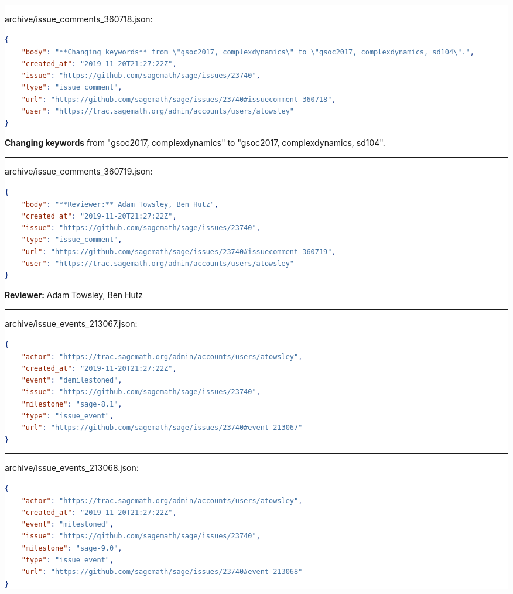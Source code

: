 

---

archive/issue_comments_360718.json:
```json
{
    "body": "**Changing keywords** from \"gsoc2017, complexdynamics\" to \"gsoc2017, complexdynamics, sd104\".",
    "created_at": "2019-11-20T21:27:22Z",
    "issue": "https://github.com/sagemath/sage/issues/23740",
    "type": "issue_comment",
    "url": "https://github.com/sagemath/sage/issues/23740#issuecomment-360718",
    "user": "https://trac.sagemath.org/admin/accounts/users/atowsley"
}
```

**Changing keywords** from "gsoc2017, complexdynamics" to "gsoc2017, complexdynamics, sd104".



---

archive/issue_comments_360719.json:
```json
{
    "body": "**Reviewer:** Adam Towsley, Ben Hutz",
    "created_at": "2019-11-20T21:27:22Z",
    "issue": "https://github.com/sagemath/sage/issues/23740",
    "type": "issue_comment",
    "url": "https://github.com/sagemath/sage/issues/23740#issuecomment-360719",
    "user": "https://trac.sagemath.org/admin/accounts/users/atowsley"
}
```

**Reviewer:** Adam Towsley, Ben Hutz



---

archive/issue_events_213067.json:
```json
{
    "actor": "https://trac.sagemath.org/admin/accounts/users/atowsley",
    "created_at": "2019-11-20T21:27:22Z",
    "event": "demilestoned",
    "issue": "https://github.com/sagemath/sage/issues/23740",
    "milestone": "sage-8.1",
    "type": "issue_event",
    "url": "https://github.com/sagemath/sage/issues/23740#event-213067"
}
```



---

archive/issue_events_213068.json:
```json
{
    "actor": "https://trac.sagemath.org/admin/accounts/users/atowsley",
    "created_at": "2019-11-20T21:27:22Z",
    "event": "milestoned",
    "issue": "https://github.com/sagemath/sage/issues/23740",
    "milestone": "sage-9.0",
    "type": "issue_event",
    "url": "https://github.com/sagemath/sage/issues/23740#event-213068"
}
```
